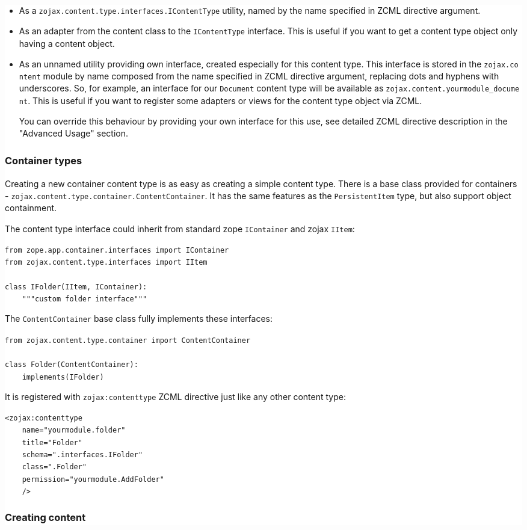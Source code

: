 * As a ``zojax.content.type.interfaces.IContentType`` utility, named by the name
  specified in ZCML directive argument.

* As an adapter from the content class to the ``IContentType`` interface. This
  is useful if you want to get a content type object only having a content
  object.

* As an unnamed utility providing own interface, created especially for this
  content type. This interface is stored in the ``zojax.content`` module by name
  composed from the name specified in ZCML directive argument, replacing dots
  and hyphens with underscores. So, for example, an interface for our ``Document``
  content type will be available as ``zojax.content.yourmodule_document``.
  This is useful if you want to register some adapters or views for the content
  type object via ZCML.

  You can override this behaviour by providing your own interface for this use,
  see detailed ZCML directive description in the "Advanced Usage" section.


### Container types


Creating a new container content type is as easy as creating a simple content
type. There is a base class provided for containers -
``zojax.content.type.container.ContentContainer``. It has the same features as
the ``PersistentItem`` type, but also support object containment.

The content type interface could inherit from standard zope ``IContainer`` and
zojax ``IItem``:

    from zope.app.container.interfaces import IContainer
    from zojax.content.type.interfaces import IItem

    class IFolder(IItem, IContainer):
        """custom folder interface"""

The ``ContentContainer`` base class fully implements these interfaces:

    from zojax.content.type.container import ContentContainer

    class Folder(ContentContainer):
        implements(IFolder)

It is registered with ``zojax:contenttype`` ZCML directive just like any other
content type:

    <zojax:contenttype
        name="yourmodule.folder"
        title="Folder"
        schema=".interfaces.IFolder"
        class=".Folder"
        permission="yourmodule.AddFolder"
        />


### Creating content

